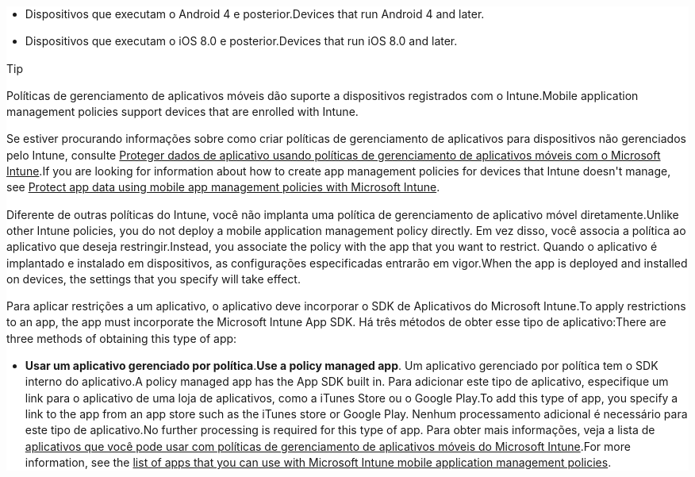 -   <span data-ttu-id="5cd1b-107">Dispositivos que executam o Android 4 e posterior.</span><span class="sxs-lookup"><span data-stu-id="5cd1b-107">Devices that run Android 4 and later.</span></span>

-   <span data-ttu-id="5cd1b-108">Dispositivos que executam o iOS 8.0 e posterior.</span><span class="sxs-lookup"><span data-stu-id="5cd1b-108">Devices that run iOS 8.0 and later.</span></span>

> [!TIP]
> <span data-ttu-id="5cd1b-109">Políticas de gerenciamento de aplicativos móveis dão suporte a dispositivos registrados com o Intune.</span><span class="sxs-lookup"><span data-stu-id="5cd1b-109">Mobile application management policies support devices that are enrolled with Intune.</span></span>
>
> <span data-ttu-id="5cd1b-110">Se estiver procurando informações sobre como criar políticas de gerenciamento de aplicativos para dispositivos não gerenciados pelo Intune, consulte [Proteger dados de aplicativo usando políticas de gerenciamento de aplicativos móveis com o Microsoft Intune](protect-app-data-using-mobile-app-management-policies-with-microsoft-intune.md).</span><span class="sxs-lookup"><span data-stu-id="5cd1b-110">If you are looking for information about how to create app management policies for devices that Intune doesn't manage, see [Protect app data using mobile app management policies with Microsoft Intune](protect-app-data-using-mobile-app-management-policies-with-microsoft-intune.md).</span></span>

<span data-ttu-id="5cd1b-111">Diferente de outras políticas do Intune, você não implanta uma política de gerenciamento de aplicativo móvel diretamente.</span><span class="sxs-lookup"><span data-stu-id="5cd1b-111">Unlike other Intune policies, you do not deploy a mobile application management policy directly.</span></span> <span data-ttu-id="5cd1b-112">Em vez disso, você associa a política ao aplicativo que deseja restringir.</span><span class="sxs-lookup"><span data-stu-id="5cd1b-112">Instead, you associate the policy with the app that you want to restrict.</span></span> <span data-ttu-id="5cd1b-113">Quando o aplicativo é implantado e instalado em dispositivos, as configurações especificadas entrarão em vigor.</span><span class="sxs-lookup"><span data-stu-id="5cd1b-113">When the app is deployed and installed on devices, the settings that you specify will take effect.</span></span>

<span data-ttu-id="5cd1b-114">Para aplicar restrições a um aplicativo, o aplicativo deve incorporar o SDK de Aplicativos do Microsoft Intune.</span><span class="sxs-lookup"><span data-stu-id="5cd1b-114">To apply restrictions to an app, the app must incorporate the Microsoft Intune App SDK.</span></span> <span data-ttu-id="5cd1b-115">Há três métodos de obter esse tipo de aplicativo:</span><span class="sxs-lookup"><span data-stu-id="5cd1b-115">There are three methods of obtaining this type of app:</span></span>

-   <span data-ttu-id="5cd1b-116">**Usar um aplicativo gerenciado por política**.</span><span class="sxs-lookup"><span data-stu-id="5cd1b-116">**Use a policy managed app**.</span></span> <span data-ttu-id="5cd1b-117">Um aplicativo gerenciado por política tem o SDK interno do aplicativo.</span><span class="sxs-lookup"><span data-stu-id="5cd1b-117">A policy managed app has the App SDK built in.</span></span> <span data-ttu-id="5cd1b-118">Para adicionar este tipo de aplicativo, especifique um link para o aplicativo de uma loja de aplicativos, como a iTunes Store ou o Google Play.</span><span class="sxs-lookup"><span data-stu-id="5cd1b-118">To add this type of app, you specify a link to the app from an app store such as the iTunes store or Google Play.</span></span> <span data-ttu-id="5cd1b-119">Nenhum processamento adicional é necessário para este tipo de aplicativo.</span><span class="sxs-lookup"><span data-stu-id="5cd1b-119">No further processing is required for this type of app.</span></span> <span data-ttu-id="5cd1b-120">Para obter mais informações, veja a lista de [aplicativos que você pode usar com políticas de gerenciamento de aplicativos móveis do Microsoft Intune](https://www.microsoft.com/cloud-platform/microsoft-intune-apps).</span><span class="sxs-lookup"><span data-stu-id="5cd1b-120">For more information, see the [list of apps that you can use with Microsoft Intune mobile application management policies](https://www.microsoft.com/cloud-platform/microsoft-intune-apps).</span></span>
